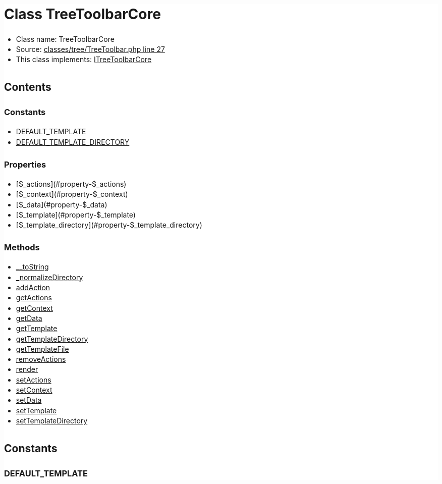 Class TreeToolbarCore
=====================





* Class name: TreeToolbarCore
* Source: [classes/tree/TreeToolbar.php line 27](https://github.com/PrestaShop/PrestaShop/blob/1.6.0.8/classes/tree/TreeToolbar.php#L27)
* This class implements: [ITreeToolbarCore](interface.ITreeToolbarCore.md)

Contents
--------

### Constants

* [DEFAULT_TEMPLATE](#constant-DEFAULT_TEMPLATE)
* [DEFAULT_TEMPLATE_DIRECTORY](#constant-DEFAULT_TEMPLATE_DIRECTORY)

### Properties

* [$_actions](#property-$_actions)
* [$_context](#property-$_context)
* [$_data](#property-$_data)
* [$_template](#property-$_template)
* [$_template_directory](#property-$_template_directory)

### Methods

* [__toString](#method-__toString)
* [_normalizeDirectory](#method-_normalizeDirectory)
* [addAction](#method-addAction)
* [getActions](#method-getActions)
* [getContext](#method-getContext)
* [getData](#method-getData)
* [getTemplate](#method-getTemplate)
* [getTemplateDirectory](#method-getTemplateDirectory)
* [getTemplateFile](#method-getTemplateFile)
* [removeActions](#method-removeActions)
* [render](#method-render)
* [setActions](#method-setActions)
* [setContext](#method-setContext)
* [setData](#method-setData)
* [setTemplate](#method-setTemplate)
* [setTemplateDirectory](#method-setTemplateDirectory)


Constants
----------


### <a name="constant-DEFAULT_TEMPLATE"></a>DEFAULT_TEMPLATE
